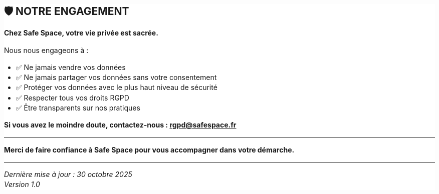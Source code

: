 
## 🛡️ NOTRE ENGAGEMENT

**Chez Safe Space, votre vie privée est sacrée.**

Nous nous engageons à :
- ✅ Ne jamais vendre vos données
- ✅ Ne jamais partager vos données sans votre consentement
- ✅ Protéger vos données avec le plus haut niveau de sécurité
- ✅ Respecter tous vos droits RGPD
- ✅ Être transparents sur nos pratiques

**Si vous avez le moindre doute, contactez-nous : rgpd@safespace.fr**

---

**Merci de faire confiance à Safe Space pour vous accompagner dans votre démarche.**

---

*Dernière mise à jour : 30 octobre 2025*  
*Version 1.0*